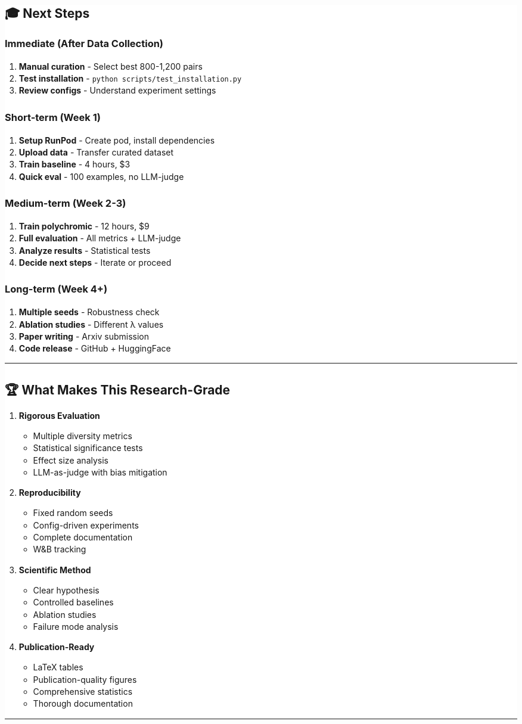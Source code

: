 ## 🎓 Next Steps

### Immediate (After Data Collection)

1. **Manual curation** - Select best 800-1,200 pairs
2. **Test installation** - `python scripts/test_installation.py`
3. **Review configs** - Understand experiment settings

### Short-term (Week 1)

1. **Setup RunPod** - Create pod, install dependencies
2. **Upload data** - Transfer curated dataset
3. **Train baseline** - 4 hours, $3
4. **Quick eval** - 100 examples, no LLM-judge

### Medium-term (Week 2-3)

1. **Train polychromic** - 12 hours, $9
2. **Full evaluation** - All metrics + LLM-judge
3. **Analyze results** - Statistical tests
4. **Decide next steps** - Iterate or proceed

### Long-term (Week 4+)

1. **Multiple seeds** - Robustness check
2. **Ablation studies** - Different λ values
3. **Paper writing** - Arxiv submission
4. **Code release** - GitHub + HuggingFace

---

## 🏆 What Makes This Research-Grade

1. **Rigorous Evaluation**
   - Multiple diversity metrics
   - Statistical significance tests
   - Effect size analysis
   - LLM-as-judge with bias mitigation

2. **Reproducibility**
   - Fixed random seeds
   - Config-driven experiments
   - Complete documentation
   - W&B tracking

3. **Scientific Method**
   - Clear hypothesis
   - Controlled baselines
   - Ablation studies
   - Failure mode analysis

4. **Publication-Ready**
   - LaTeX tables
   - Publication-quality figures
   - Comprehensive statistics
   - Thorough documentation

---